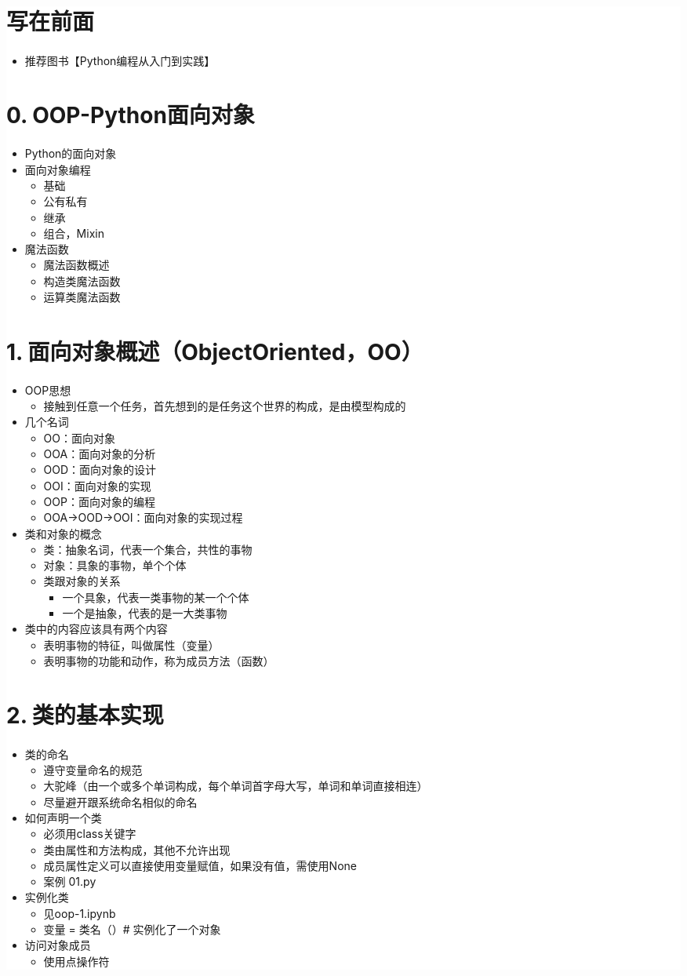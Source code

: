 # 写在前面
- 推荐图书【Python编程从入门到实践】

# 0. OOP-Python面向对象
- Python的面向对象
- 面向对象编程
    - 基础
    - 公有私有
    - 继承
    - 组合，Mixin
- 魔法函数
    - 魔法函数概述
    - 构造类魔法函数
    - 运算类魔法函数 

# 1. 面向对象概述（ObjectOriented，OO）
- OOP思想
    - 接触到任意一个任务，首先想到的是任务这个世界的构成，是由模型构成的
- 几个名词
    - OO：面向对象
    - OOA：面向对象的分析
    - OOD：面向对象的设计
    - OOI：面向对象的实现
    - OOP：面向对象的编程
    - OOA->OOD->OOI：面向对象的实现过程
- 类和对象的概念
    - 类：抽象名词，代表一个集合，共性的事物   
    - 对象：具象的事物，单个个体
    - 类跟对象的关系
        - 一个具象，代表一类事物的某一个个体
        - 一个是抽象，代表的是一大类事物
- 类中的内容应该具有两个内容
    - 表明事物的特征，叫做属性（变量）
    - 表明事物的功能和动作，称为成员方法（函数）

# 2. 类的基本实现
- 类的命名
    - 遵守变量命名的规范
    - 大驼峰（由一个或多个单词构成，每个单词首字母大写，单词和单词直接相连）
    - 尽量避开跟系统命名相似的命名
- 如何声明一个类
    - 必须用class关键字
    - 类由属性和方法构成，其他不允许出现
    - 成员属性定义可以直接使用变量赋值，如果没有值，需使用None
    - 案例 01.py
- 实例化类
    - 见oop-1.ipynb
    - 变量 = 类名（）# 实例化了一个对象
- 访问对象成员
    - 使用点操作符
            